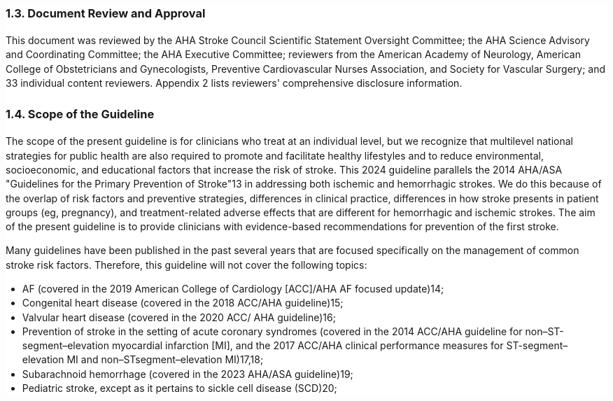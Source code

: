 ### 1.3. Document Review and Approval

This document was reviewed by the AHA Stroke Council Scientific Statement Oversight Committee; the AHA Science Advisory and Coordinating Committee; the AHA Executive Committee; reviewers from the American Academy of Neurology, American College of Obstetricians and Gynecologists, Preventive Cardiovascular Nurses Association, and Society for Vascular Surgery; and 33 individual content reviewers. Appendix 2 lists reviewers' comprehensive disclosure information.

### 1.4. Scope of the Guideline

The scope of the present guideline is for clinicians who treat at an individual level, but we recognize that multilevel national strategies for public health are also required to promote and facilitate healthy lifestyles and to reduce environmental, socioeconomic, and educational factors that increase the risk of stroke. This 2024 guideline parallels the 2014 AHA/ASA "Guidelines for the Primary Prevention of Stroke"13 in addressing both ischemic and hemorrhagic strokes. We do this because of the overlap of risk factors and preventive strategies, differences in clinical practice, differences in how stroke presents in patient groups (eg, pregnancy), and treatment-related adverse effects that are different for hemorrhagic and ischemic strokes. The aim of the present guideline is to provide clinicians with evidence-based recommendations for prevention of the first stroke.

Many guidelines have been published in the past several years that are focused specifically on the management of common stroke risk factors. Therefore, this guideline will not cover the following topics:

- AF (covered in the 2019 American College of Cardiology [ACC]/AHA AF focused update)14;
- Congenital heart disease (covered in the 2018 ACC/AHA guideline)15;
- Valvular heart disease (covered in the 2020 ACC/ AHA guideline)16;
- Prevention of stroke in the setting of acute coronary syndromes (covered in the 2014 ACC/AHA guideline for non–ST-segment–elevation myocardial infarction [MI], and the 2017 ACC/AHA clinical performance measures for ST-segment–elevation MI and non–STsegment–elevation MI)17,18;
- Subarachnoid hemorrhage (covered in the 2023 AHA/ASA guideline)19;
- Pediatric stroke, except as it pertains to sickle cell disease (SCD)20;
